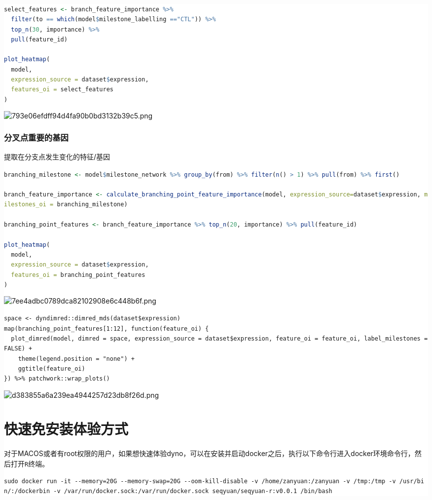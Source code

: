 ```R
select_features <- branch_feature_importance %>% 
  filter(to == which(model$milestone_labelling =="CTL")) %>% 
  top_n(30, importance) %>% 
  pull(feature_id)
  
plot_heatmap(
  model, 
  expression_source = dataset$expression, 
  features_oi = select_features
)
```
![793e06efdff94d4fa90b0bd3132b39c5.png](https://raw.githubusercontent.com/seqyuan/blog/master/images/dyno/dyno_17.png)
### 分叉点重要的基因
提取在分支点发生变化的特征/基因
```R
branching_milestone <- model$milestone_network %>% group_by(from) %>% filter(n() > 1) %>% pull(from) %>% first()

branch_feature_importance <- calculate_branching_point_feature_importance(model, expression_source=dataset$expression, milestones_oi = branching_milestone)

branching_point_features <- branch_feature_importance %>% top_n(20, importance) %>% pull(feature_id)

plot_heatmap(
  model,
  expression_source = dataset$expression,
  features_oi = branching_point_features
)

```
![7ee4adbc0789dca82102908e6c448b6f.png](https://raw.githubusercontent.com/seqyuan/blog/master/images/dyno/dyno_18.png)
```
space <- dyndimred::dimred_mds(dataset$expression)
map(branching_point_features[1:12], function(feature_oi) {
  plot_dimred(model, dimred = space, expression_source = dataset$expression, feature_oi = feature_oi, label_milestones = FALSE) +
    theme(legend.position = "none") +
    ggtitle(feature_oi)
}) %>% patchwork::wrap_plots()
```
![d383855a6a239ea4944257d23db8f26d.png](https://raw.githubusercontent.com/seqyuan/blog/master/images/dyno/dyno_19.png)

# 快速免安装体验方式
对于MACOS或者有root权限的用户，如果想快速体验dyno，可以在安装并启动docker之后，执行以下命令行进入docker环境命令行，然后打开`R`终端。

```
sudo docker run -it --memory=20G --memory-swap=20G --oom-kill-disable -v /home/zanyuan:/zanyuan -v /tmp:/tmp -v /usr/bin/:/dockerbin -v /var/run/docker.sock:/var/run/docker.sock seqyuan/seqyuan-r:v0.0.1 /bin/bash
```
